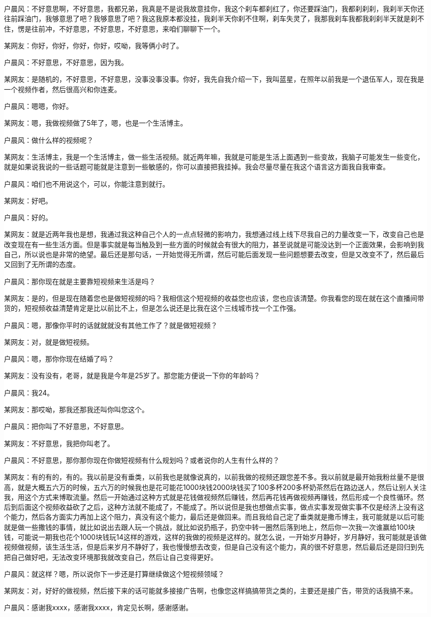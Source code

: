 户晨风：不好意思啊，不好意思，我都兄弟，我真是不是说我故意挂你，我这个刹车都刹红了，你还要踩油门，我都刹刹刹，我刹半天你还往前踩油门，我够意思了吧？我够意思了吧？我这我原本都没挂，我刹半天你刹不住啊，刹车失灵了，我那我刹车我都我刹刹半天就是刹不住，愣是往前冲，不好意思，不好意思，不好意思，来咱们聊聊下一个。

某网友：你好，你好，你好，你好，哎呦，我等俩小时了。

户晨风：不好意思，不好意思，因为我。

某网友：是随机的，不好意思，不好意思，没事没事没事。你好，我先自我介绍一下，我叫蓝星，在照年以前我是一个退伍军人，现在我是一个视频作者，然后很高兴和你连麦。

户晨风：嗯嗯，你好。

某网友：嗯，我做视频做了5年了，嗯，也是一个生活博主。

户晨风：做什么样的视频呢？

某网友：生活博主，我是一个生活博主，做一些生活视频。就近两年嘛，我就是可能是生活上面遇到一些变故，我脑子可能发生一些变化，就是如果说我说的一些话题可能就是注意到一些敏感的，你可以直接把我挂掉。我会尽量尽量在我这个语言这方面我自我审查。

户晨风：咱们也不用说这个，可以，你能注意到就行。

某网友：好吧。

户晨风：好的。

某网友：就是近两年我也是想，我通过我这种自己个人的一点点轻微的影响力，我想通过线上线下尽我自己的力量改变一下，改变自己也是改变现在有一些生活方面。但是事实就是每当触及到一些方面的时候就会有很大的阻力，甚至说就是可能没达到一个正面效果，会影响到我自己，所以说也是非常的绝望。最后还是那句话，一开始觉得无所谓，然后可能后面发现一些问题想要去改变，但是又改变不了，然后最后又回到了无所谓的态度。

户晨风：那你现在就是主要靠短视频来生活是吗？

某网友：是的，但是现在随着您也是做短视频的吗？我相信这个短视频的收益您也应该，您也应该清楚。你我看您的现在就在这个直播间带货的，短视频收益清楚肯定是比以前比不上，但是怎么说还是比我在这个三线城市找一个工作强。

户晨风：嗯，那像你平时的话就就就没有其他工作了？就是做短视频？

某网友：对，就是做短视频。

户晨风：嗯，那你你现在结婚了吗？

某网友：没有没有，老哥，就是我是今年是25岁了。那您能方便说一下你的年龄吗？

户晨风：我24。

某网友：那哎呦，那我还那我还叫你叫您这个。

户晨风：把你叫了不好意思，不好意思。

某网友：不好意思，我把你叫老了。

户晨风：不好意思，那你那你现在你做短视频有什么规划吗？或者说你的人生有什么样的？

某网友：有的有的，有的。我以前是没有垂类，以前我也是就像说真的，以前我做的视频还跟您差不多。我以前就是最开始我粉丝量不是很高，就是大概五六万的时候，五六万的时候我也是花可能花1000块钱2000块钱买了100多杯200多杯奶茶然后在路边送人，然后让别人关注我，用这个方式来博取流量。然后一开始通过这种方式就是花钱做视频然后赚钱，然后再花钱再做视频再赚钱，然后形成一个良性循环。然后到后面这个视频收益砍了之后，这种方法就不能成了，不能成了。所以说但是我也想做点实事，做点实事发现做实事不仅是经济上没有这个能力，然后各方面实力再加上这个阻力，真没有这个能力，最后还是做回来。而且我给自己定了垂类就是撒币博主，我可能就是以后可能就是做一些撒钱的事情，就比如说出去跟人玩一个挑战，就比如说扔瓶子，扔空中转一圈然后落到地上，然后你一次我一次谁赢给100块钱，可能说一期我也花个1000块钱玩14这样的游戏，这样的我做的视频是这样的。就怎么说，一开始岁月静好，岁月静好，我可能就是该做视频做视频，该生活生活，但是后来岁月不静好了，我也慢慢想去改变，但是自己没有这个能力，真的很不好意思，然后最后还是回归到先把自己做好吧，无法改变环境那我就改变自己，然后让自己变得更好。

户晨风：就这样？嗯，所以说你下一步还是打算继续做这个短视频领域？

某网友：对，好好的做视频，然后接下来的话可能就多接接广告啊，也像您这样搞搞带货之类的，主要还是接广告，带货的话我搞不来。

户晨风：感谢我xxxx，感谢我xxxx，肯定见长啊，感谢感谢。
